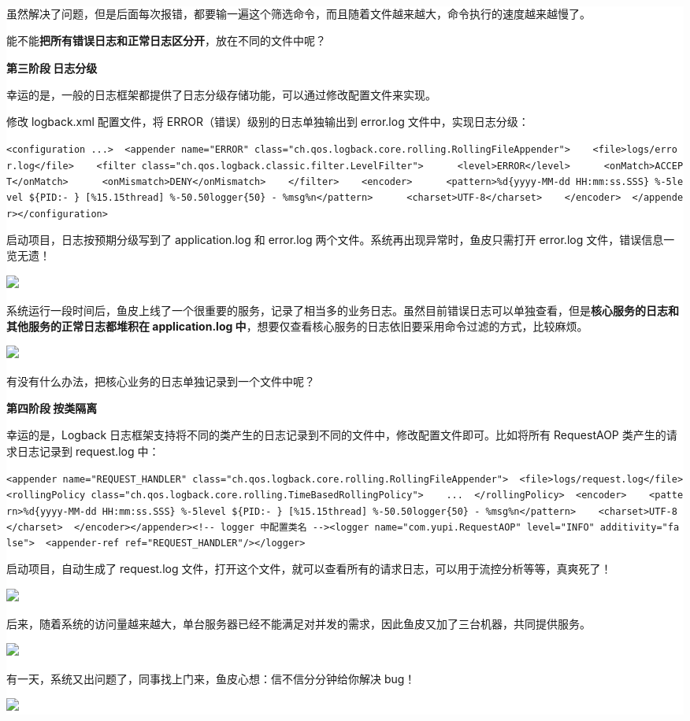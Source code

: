 

虽然解决了问题，但是后面每次报错，都要输一遍这个筛选命令，而且随着文件越来越大，命令执行的速度越来越慢了。

能不能**把所有错误日志和正常日志区分开**，放在不同的文件中呢？



**第三阶段 日志分级**

幸运的是，一般的日志框架都提供了日志分级存储功能，可以通过修改配置文件来实现。

修改 logback.xml 配置文件，将 ERROR（错误）级别的日志单独输出到 error.log 文件中，实现日志分级：



```
<configuration ...>  <appender name="ERROR" class="ch.qos.logback.core.rolling.RollingFileAppender">    <file>logs/error.log</file>    <filter class="ch.qos.logback.classic.filter.LevelFilter">      <level>ERROR</level>      <onMatch>ACCEPT</onMatch>      <onMismatch>DENY</onMismatch>    </filter>    <encoder>      <pattern>%d{yyyy-MM-dd HH:mm:ss.SSS} %-5level ${PID:- } [%15.15thread] %-50.50logger{50} - %msg%n</pattern>      <charset>UTF-8</charset>    </encoder>  </appender></configuration>
```

启动项目，日志按预期分级写到了 application.log 和 error.log 两个文件。系统再出现异常时，鱼皮只需打开 error.log 文件，错误信息一览无遗！

![](https://pic.yupi.icu/5563/202311071416335.png)

系统运行一段时间后，鱼皮上线了一个很重要的服务，记录了相当多的业务日志。虽然目前错误日志可以单独查看，但是**核心服务的日志和其他服务的正常日志都堆积在 application.log 中**，想要仅查看核心服务的日志依旧要采用命令过滤的方式，比较麻烦。

![](https://pic.yupi.icu/5563/202311071416795.png)

有没有什么办法，把核心业务的日志单独记录到一个文件中呢？



**第四阶段 按类隔离**

幸运的是，Logback 日志框架支持将不同的类产生的日志记录到不同的文件中，修改配置文件即可。比如将所有 RequestAOP 类产生的请求日志记录到 request.log 中：

```
<appender name="REQUEST_HANDLER" class="ch.qos.logback.core.rolling.RollingFileAppender">  <file>logs/request.log</file>  <rollingPolicy class="ch.qos.logback.core.rolling.TimeBasedRollingPolicy">    ...  </rollingPolicy>  <encoder>    <pattern>%d{yyyy-MM-dd HH:mm:ss.SSS} %-5level ${PID:- } [%15.15thread] %-50.50logger{50} - %msg%n</pattern>    <charset>UTF-8</charset>  </encoder></appender><!-- logger 中配置类名 --><logger name="com.yupi.RequestAOP" level="INFO" additivity="false">  <appender-ref ref="REQUEST_HANDLER"/></logger>
```

启动项目，自动生成了 request.log 文件，打开这个文件，就可以查看所有的请求日志，可以用于流控分析等等，真爽死了！

![](https://pic.yupi.icu/5563/202311071416944.jpeg)

后来，随着系统的访问量越来越大，单台服务器已经不能满足对并发的需求，因此鱼皮又加了三台机器，共同提供服务。

![](https://pic.yupi.icu/5563/202311071416095.png)

有一天，系统又出问题了，同事找上门来，鱼皮心想：信不信分分钟给你解决 bug！

![](https://pic.yupi.icu/5563/202311071416537.png)
